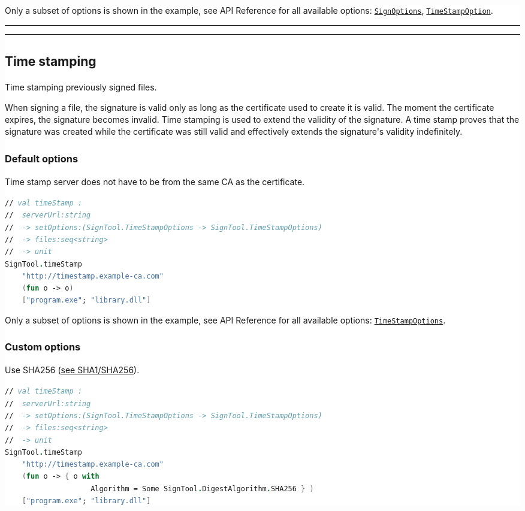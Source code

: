 ```fsharp
```

Only a subset of options is shown in the example, see API Reference for all available options: [`SignOptions`](apidocs/v5/fake-tools-signtool-signoptions.html), [`TimeStampOption`](apidocs/v5/fake-tools-signtool-timestampoption.html).

<hr /><hr />

## Time stamping

Time stamping previously signed files.

When signing a file, the signature is valid only as long as the certificate used to create it is valid. The moment the certificate expires, the signature becomes invalid.
Time stamping is used to extend the validity of the signature. A time stamp proves that the signature was created while the certificate was still valid and effectively extends the signature's validity indefinitely.


### Default options

Time stamp server does not have to be from the same CA as the certificate.

```fsharp
// val timeStamp :
//  serverUrl:string
//  -> setOptions:(SignTool.TimeStampOptions -> SignTool.TimeStampOptions)
//  -> files:seq<string>
//  -> unit
SignTool.timeStamp
    "http://timestamp.example-ca.com"
    (fun o -> o)
    ["program.exe"; "library.dll"]
```

Only a subset of options is shown in the example, see API Reference for all available options: [`TimeStampOptions`](apidocs/v5/fake-tools-signtool-timestampoptions.html).

### Custom options

Use SHA256 ([see SHA1/SHA256](#SHA1-SHA256)).

```fsharp
// val timeStamp :
//  serverUrl:string
//  -> setOptions:(SignTool.TimeStampOptions -> SignTool.TimeStampOptions)
//  -> files:seq<string>
//  -> unit
SignTool.timeStamp
    "http://timestamp.example-ca.com"
    (fun o -> { o with
                    Algorithm = Some SignTool.DigestAlgorithm.SHA256 } )
    ["program.exe"; "library.dll"]
```
